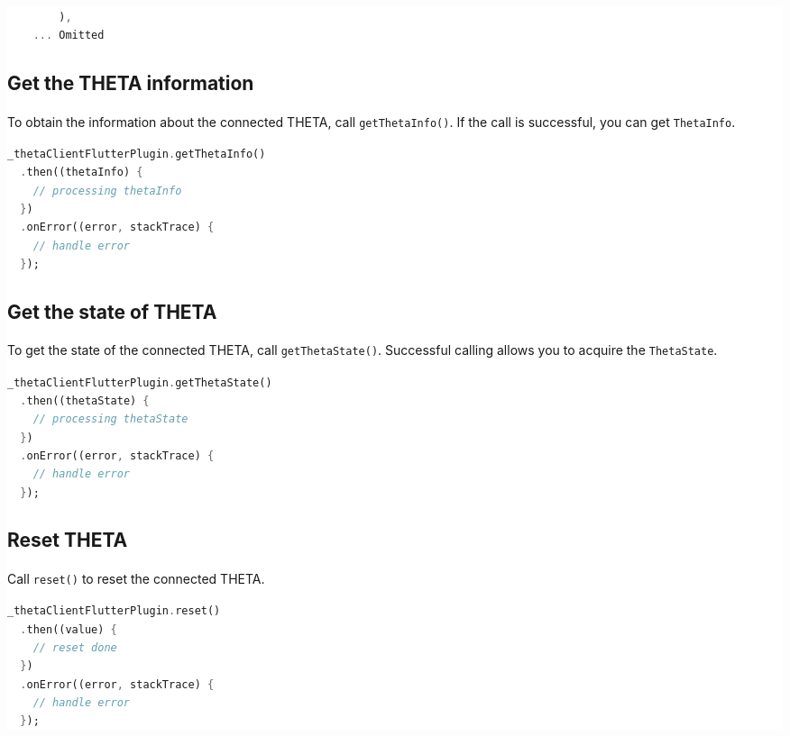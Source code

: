 ```Dart
        ),
    ... Omitted
```

## Get the THETA information

To obtain the information about the connected THETA, call `getThetaInfo()`.
If the call is successful, you can get `ThetaInfo`.

```Dart
_thetaClientFlutterPlugin.getThetaInfo()
  .then((thetaInfo) {
    // processing thetaInfo
  })
  .onError((error, stackTrace) {
    // handle error
  });
```

## Get the state of THETA

To get the state of the connected THETA, call `getThetaState()`.
Successful calling allows you to acquire the `ThetaState`.

```Dart
_thetaClientFlutterPlugin.getThetaState()
  .then((thetaState) {
    // processing thetaState
  })
  .onError((error, stackTrace) {
    // handle error
  });
```

## Reset THETA

Call `reset()` to reset the connected THETA.

```Dart
_thetaClientFlutterPlugin.reset()
  .then((value) {
    // reset done
  })
  .onError((error, stackTrace) {
    // handle error
  });
```
